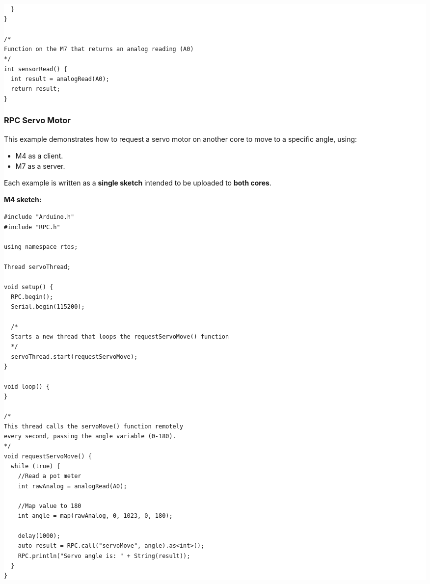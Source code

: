 ```arduino
  }
}

/*
Function on the M7 that returns an analog reading (A0)
*/
int sensorRead() {
  int result = analogRead(A0);
  return result;
}
```

### RPC Servo Motor

This example demonstrates how to request a servo motor on another core to move to a specific angle, using:
- M4 as a client.
- M7 as a server.

Each example is written as a **single sketch** intended to be uploaded to **both cores**.

**M4 sketch:**

```arduino
#include "Arduino.h"
#include "RPC.h"

using namespace rtos;

Thread servoThread;

void setup() {
  RPC.begin();
  Serial.begin(115200);

  /*
  Starts a new thread that loops the requestServoMove() function
  */
  servoThread.start(requestServoMove);
}

void loop() {
}

/*
This thread calls the servoMove() function remotely
every second, passing the angle variable (0-180).
*/
void requestServoMove() {
  while (true) {
    //Read a pot meter
    int rawAnalog = analogRead(A0);

    //Map value to 180
    int angle = map(rawAnalog, 0, 1023, 0, 180);

    delay(1000);
    auto result = RPC.call("servoMove", angle).as<int>();
    RPC.println("Servo angle is: " + String(result));
  }
}
```
